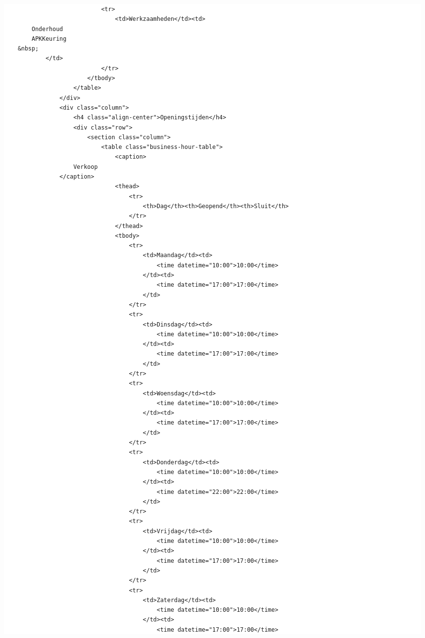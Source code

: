                                 <tr>
                                    <td>Werkzaamheden</td><td>
            Onderhoud
            APKKeuring
        &nbsp;
                </td>
                                </tr>
                            </tbody>
                        </table>
                    </div>
                    <div class="column">
                        <h4 class="align-center">Openingstijden</h4>
                        <div class="row">
                            <section class="column">
                                <table class="business-hour-table">
                                    <caption>
                        Verkoop
                    </caption>
                                    <thead>
                                        <tr>
                                            <th>Dag</th><th>Geopend</th><th>Sluit</th>
                                        </tr>
                                    </thead>
                                    <tbody>
                                        <tr>
                                            <td>Maandag</td><td>
                                                <time datetime="10:00">10:00</time>
                                            </td><td>
                                                <time datetime="17:00">17:00</time>
                                            </td>
                                        </tr>
                                        <tr>
                                            <td>Dinsdag</td><td>
                                                <time datetime="10:00">10:00</time>
                                            </td><td>
                                                <time datetime="17:00">17:00</time>
                                            </td>
                                        </tr>
                                        <tr>
                                            <td>Woensdag</td><td>
                                                <time datetime="10:00">10:00</time>
                                            </td><td>
                                                <time datetime="17:00">17:00</time>
                                            </td>
                                        </tr>
                                        <tr>
                                            <td>Donderdag</td><td>
                                                <time datetime="10:00">10:00</time>
                                            </td><td>
                                                <time datetime="22:00">22:00</time>
                                            </td>
                                        </tr>
                                        <tr>
                                            <td>Vrijdag</td><td>
                                                <time datetime="10:00">10:00</time>
                                            </td><td>
                                                <time datetime="17:00">17:00</time>
                                            </td>
                                        </tr>
                                        <tr>
                                            <td>Zaterdag</td><td>
                                                <time datetime="10:00">10:00</time>
                                            </td><td>
                                                <time datetime="17:00">17:00</time>